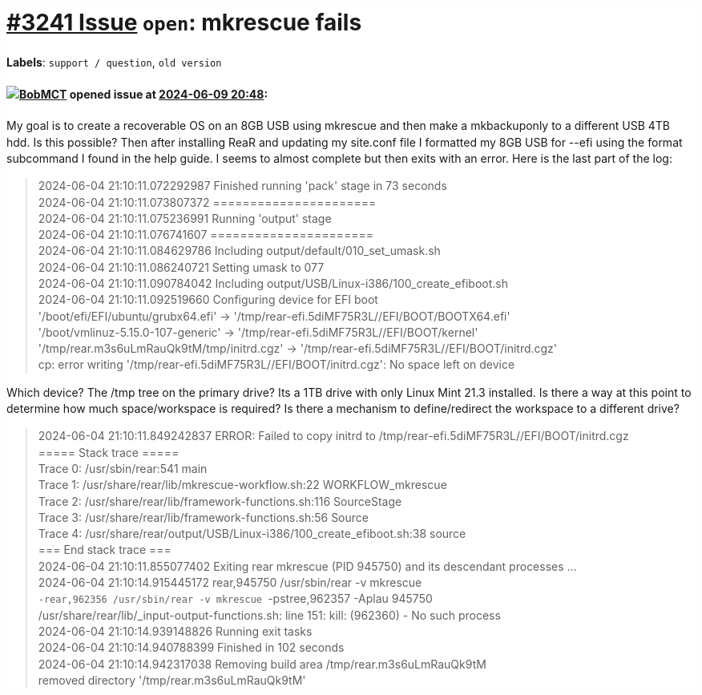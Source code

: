 [\#3241 Issue](https://github.com/rear/rear/issues/3241) `open`: mkrescue fails
===============================================================================

**Labels**: `support / question`, `old version`

#### <img src="https://avatars.githubusercontent.com/u/969068?u=935cfcb18e398f6a79a8e33c1e6e287e9204660c&v=4" width="50">[BobMCT](https://github.com/BobMCT) opened issue at [2024-06-09 20:48](https://github.com/rear/rear/issues/3241):

My goal is to create a recoverable OS on an 8GB USB using mkrescue and
then make a mkbackuponly to a different USB 4TB hdd. Is this possible?
Then after installing ReaR and updating my site.conf file I formatted my
8GB USB for --efi using the format subcommand I found in the help guide.
I seems to almost complete but then exits with an error. Here is the
last part of the log:

> 2024-06-04 21:10:11.072292987 Finished running 'pack' stage in 73
> seconds  
> 2024-06-04 21:10:11.073807372 ======================  
> 2024-06-04 21:10:11.075236991 Running 'output' stage  
> 2024-06-04 21:10:11.076741607 ======================  
> 2024-06-04 21:10:11.084629786 Including
> output/default/010\_set\_umask.sh  
> 2024-06-04 21:10:11.086240721 Setting umask to 077  
> 2024-06-04 21:10:11.090784042 Including
> output/USB/Linux-i386/100\_create\_efiboot.sh  
> 2024-06-04 21:10:11.092519660 Configuring device for EFI boot  
> '/boot/efi/EFI/ubuntu/grubx64.efi' -&gt;
> '/tmp/rear-efi.5diMF75R3L//EFI/BOOT/BOOTX64.efi'  
> '/boot/vmlinuz-5.15.0-107-generic' -&gt;
> '/tmp/rear-efi.5diMF75R3L//EFI/BOOT/kernel'  
> '/tmp/rear.m3s6uLmRauQk9tM/tmp/initrd.cgz' -&gt;
> '/tmp/rear-efi.5diMF75R3L//EFI/BOOT/initrd.cgz'  
> cp: error writing '/tmp/rear-efi.5diMF75R3L//EFI/BOOT/initrd.cgz': No
> space left on device

Which device? The /tmp tree on the primary drive? Its a 1TB drive with
only Linux Mint 21.3 installed. Is there a way at this point to
determine how much space/workspace is required? Is there a mechanism to
define/redirect the workspace to a different drive?

> 2024-06-04 21:10:11.849242837 ERROR: Failed to copy initrd to
> /tmp/rear-efi.5diMF75R3L//EFI/BOOT/initrd.cgz  
> ===== Stack trace =====  
> Trace 0: /usr/sbin/rear:541 main  
> Trace 1: /usr/share/rear/lib/mkrescue-workflow.sh:22
> WORKFLOW\_mkrescue  
> Trace 2: /usr/share/rear/lib/framework-functions.sh:116 SourceStage  
> Trace 3: /usr/share/rear/lib/framework-functions.sh:56 Source  
> Trace 4:
> /usr/share/rear/output/USB/Linux-i386/100\_create\_efiboot.sh:38
> source  
> === End stack trace ===  
> 2024-06-04 21:10:11.855077402 Exiting rear mkrescue (PID 945750) and
> its descendant processes ...  
> 2024-06-04 21:10:14.915445172 rear,945750 /usr/sbin/rear -v mkrescue  
> `-rear,962356 /usr/sbin/rear -v mkrescue `-pstree,962357 -Aplau
> 945750  
> /usr/share/rear/lib/\_input-output-functions.sh: line 151: kill:
> (962360) - No such process  
> 2024-06-04 21:10:14.939148826 Running exit tasks  
> 2024-06-04 21:10:14.940788399 Finished in 102 seconds  
> 2024-06-04 21:10:14.942317038 Removing build area
> /tmp/rear.m3s6uLmRauQk9tM  
> removed directory '/tmp/rear.m3s6uLmRauQk9tM'  